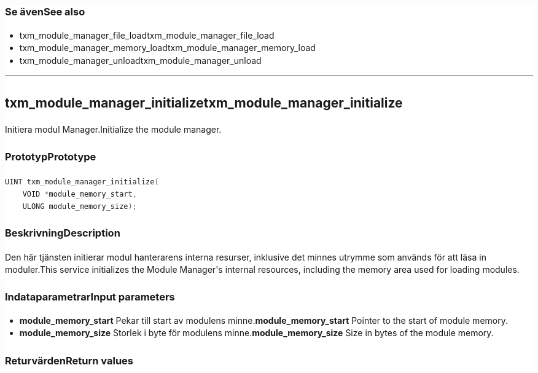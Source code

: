 ### <a name="see-also"></a><span data-ttu-id="33e07-194">Se även</span><span class="sxs-lookup"><span data-stu-id="33e07-194">See also</span></span>

- <span data-ttu-id="33e07-195">txm_module_manager_file_load</span><span class="sxs-lookup"><span data-stu-id="33e07-195">txm_module_manager_file_load</span></span>
- <span data-ttu-id="33e07-196">txm_module_manager_memory_load</span><span class="sxs-lookup"><span data-stu-id="33e07-196">txm_module_manager_memory_load</span></span>
- <span data-ttu-id="33e07-197">txm_module_manager_unload</span><span class="sxs-lookup"><span data-stu-id="33e07-197">txm_module_manager_unload</span></span>

---

## <a name="txm_module_manager_initialize"></a><span data-ttu-id="33e07-198">txm_module_manager_initialize</span><span class="sxs-lookup"><span data-stu-id="33e07-198">txm_module_manager_initialize</span></span>

<span data-ttu-id="33e07-199">Initiera modul Manager.</span><span class="sxs-lookup"><span data-stu-id="33e07-199">Initialize the module manager.</span></span>

### <a name="prototype"></a><span data-ttu-id="33e07-200">Prototyp</span><span class="sxs-lookup"><span data-stu-id="33e07-200">Prototype</span></span>

```c
UINT txm_module_manager_initialize(
    VOID *module_memory_start,
    ULONG module_memory_size);
```

### <a name="description"></a><span data-ttu-id="33e07-201">Beskrivning</span><span class="sxs-lookup"><span data-stu-id="33e07-201">Description</span></span>

<span data-ttu-id="33e07-202">Den här tjänsten initierar modul hanterarens interna resurser, inklusive det minnes utrymme som används för att läsa in moduler.</span><span class="sxs-lookup"><span data-stu-id="33e07-202">This service initializes the Module Manager's internal resources, including the memory area used for loading modules.</span></span>

### <a name="input-parameters"></a><span data-ttu-id="33e07-203">Indataparametrar</span><span class="sxs-lookup"><span data-stu-id="33e07-203">Input parameters</span></span>

- <span data-ttu-id="33e07-204">**module_memory_start** Pekar till start av modulens minne.</span><span class="sxs-lookup"><span data-stu-id="33e07-204">**module_memory_start** Pointer to the start of module memory.</span></span>
- <span data-ttu-id="33e07-205">**module_memory_size** Storlek i byte för modulens minne.</span><span class="sxs-lookup"><span data-stu-id="33e07-205">**module_memory_size** Size in bytes of the module memory.</span></span>

### <a name="return-values"></a><span data-ttu-id="33e07-206">Returvärden</span><span class="sxs-lookup"><span data-stu-id="33e07-206">Return values</span></span>
